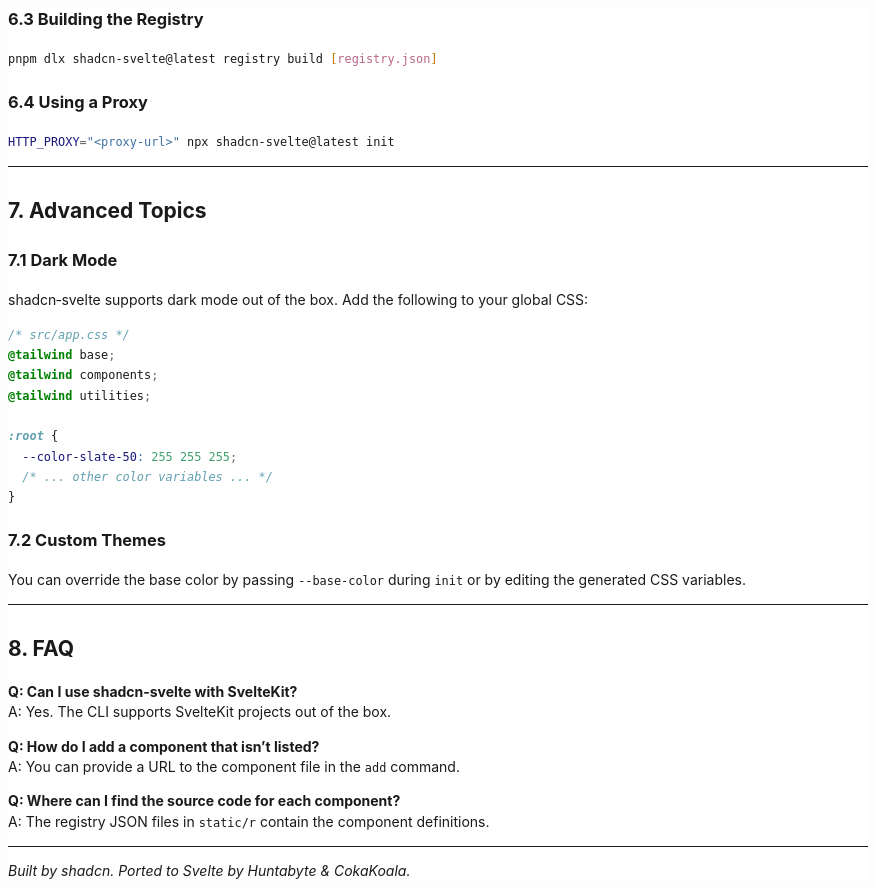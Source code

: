 ### 6.3 Building the Registry

```bash
pnpm dlx shadcn-svelte@latest registry build [registry.json]
```

### 6.4 Using a Proxy

```bash
HTTP_PROXY="<proxy-url>" npx shadcn-svelte@latest init
```

---

## 7. Advanced Topics

### 7.1 Dark Mode

shadcn‑svelte supports dark mode out of the box. Add the following to your global CSS:

```css
/* src/app.css */
@tailwind base;
@tailwind components;
@tailwind utilities;

:root {
  --color-slate-50: 255 255 255;
  /* ... other color variables ... */
}
```

### 7.2 Custom Themes

You can override the base color by passing `--base-color` during `init` or by editing the generated CSS variables.

---

## 8. FAQ

**Q: Can I use shadcn‑svelte with SvelteKit?**  
A: Yes. The CLI supports SvelteKit projects out of the box.

**Q: How do I add a component that isn’t listed?**  
A: You can provide a URL to the component file in the `add` command.

**Q: Where can I find the source code for each component?**  
A: The registry JSON files in `static/r` contain the component definitions.

---

*Built by shadcn. Ported to Svelte by Huntabyte & CokaKoala.*